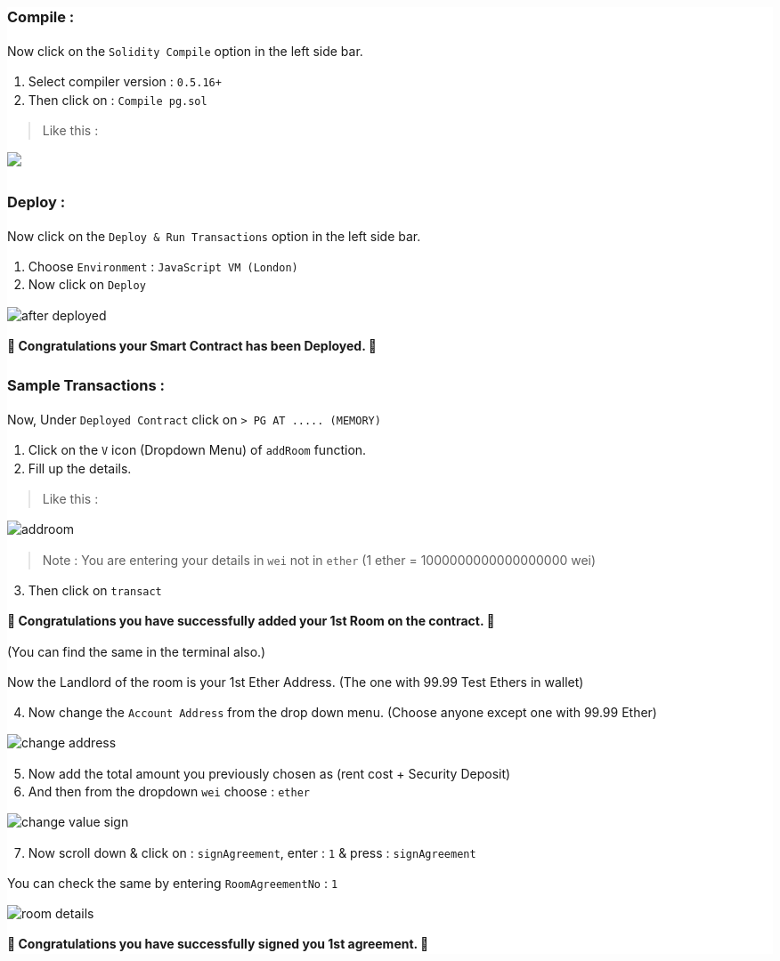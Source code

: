 ### Compile :
Now click on the `Solidity Compile` option in the left side bar.
1. Select compiler version : `0.5.16+`
2. Then click on : `Compile pg.sol`

> Like this :

<img src="https://user-images.githubusercontent.com/82683890/138772443-85038f73-35be-497c-a808-55b4e6254509.png" height="400px"/>

### Deploy :
Now click on the `Deploy & Run Transactions` option in the left side bar.
1. Choose `Environment` : `JavaScript VM (London)`
2. Now click on `Deploy`

<img height="400px" alt="after deployed" src="https://user-images.githubusercontent.com/82683890/138773015-382e810f-4bb7-4ff6-a491-6b9a3a6df23b.png">

**🎉 Congratulations your Smart Contract has been Deployed. 🎉**

### Sample Transactions :
Now, Under `Deployed Contract` click on `> PG AT ..... (MEMORY)`
1. Click on the `V` icon (Dropdown Menu) of `addRoom` function.
2. Fill up the details.
> Like this :

<img height="250px" alt="addroom" src="https://user-images.githubusercontent.com/82683890/138773006-276b9324-b321-4b5b-9038-e36d2b60d8cc.png">

> Note : You are entering your details in `wei` not in `ether` (1 ether = 1000000000000000000 wei)
3. Then click on `transact`

**🎉 Congratulations you have successfully added your 1st Room on the contract. 🎉**

(You can find the same in the terminal also.)

Now the Landlord of the room is your 1st Ether Address. (The one with 99.99 Test Ethers in wallet)

4. Now change the `Account Address` from the drop down menu. (Choose anyone except one with 99.99 Ether)

<img height="300px" alt="change address" src="https://user-images.githubusercontent.com/82683890/138773021-0312f2d3-bf17-43eb-b565-c45d113413f6.png">

5. Now add the total amount you previously chosen as (rent cost + Security Deposit)
6. And then from the dropdown `wei` choose : `ether`

<img height="300px" alt="change value sign" src="https://user-images.githubusercontent.com/82683890/138773026-5ea9039f-6b4b-47c1-b3f0-6c647d236ad2.png">

7. Now scroll down & click on : `signAgreement`, enter : `1` & press : `signAgreement`

You can check the same by entering `RoomAgreementNo` : `1` 

<img height="420px" alt="room details" src="https://user-images.githubusercontent.com/82683890/138773031-abffa4cd-58dd-45b9-bd4a-aa2619146fac.png">

<br>

**🎉 Congratulations you have successfully signed you 1st agreement. 🎉**

